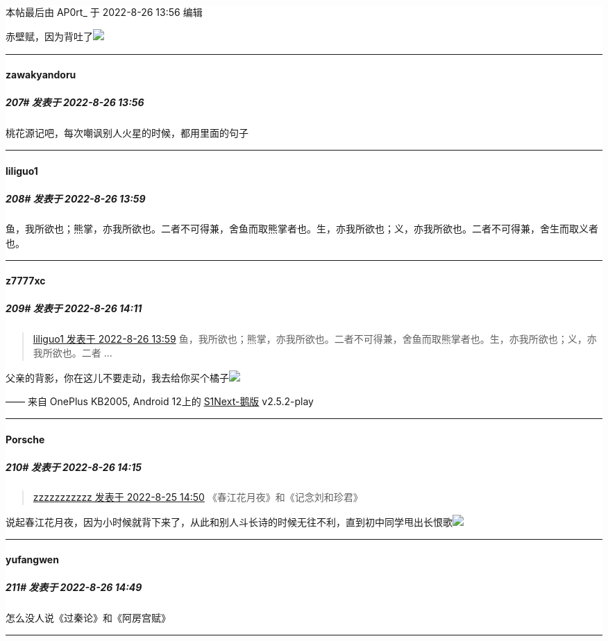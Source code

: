  本帖最后由 AP0rt_ 于 2022-8-26 13:56 编辑 

赤壁赋，因为背吐了<img src="https://static.saraba1st.com/image/smiley/face2017/067.png" referrerpolicy="no-referrer">

*****

####  zawakyandoru  
##### 207#       发表于 2022-8-26 13:56

桃花源记吧，每次嘲讽别人火星的时候，都用里面的句子

*****

####  liliguo1  
##### 208#       发表于 2022-8-26 13:59

鱼，我所欲也；熊掌，亦我所欲也。二者不可得兼，舍鱼而取熊掌者也。生，亦我所欲也；义，亦我所欲也。二者不可得兼，舍生而取义者也。



*****

####  z7777xc  
##### 209#       发表于 2022-8-26 14:11

<blockquote><a href="httphttps://bbs.saraba1st.com/2b/forum.php?mod=redirect&amp;goto=findpost&amp;pid=57223937&amp;ptid=2088751" target="_blank">liliguo1 发表于 2022-8-26 13:59</a>
鱼，我所欲也；熊掌，亦我所欲也。二者不可得兼，舍鱼而取熊掌者也。生，亦我所欲也；义，亦我所欲也。二者 ...</blockquote>
父亲的背影，你在这儿不要走动，我去给你买个橘子<img src="https://static.saraba1st.com/image/smiley/face2017/037.png" referrerpolicy="no-referrer">

—— 来自 OnePlus KB2005, Android 12上的 [S1Next-鹅版](https://github.com/ykrank/S1-Next/releases) v2.5.2-play

*****

####  Porsche  
##### 210#       发表于 2022-8-26 14:15

<blockquote><a href="httphttps://bbs.saraba1st.com/2b/forum.php?mod=redirect&amp;goto=findpost&amp;pid=57213317&amp;ptid=2088751" target="_blank">zzzzzzzzzzz 发表于 2022-8-25 14:50</a>
《春江花月夜》和《记念刘和珍君》</blockquote>
说起春江花月夜，因为小时候就背下来了，从此和别人斗长诗的时候无往不利，直到初中同学甩出长恨歌<img src="https://static.saraba1st.com/image/smiley/face2017/067.png" referrerpolicy="no-referrer">



*****

####  yufangwen  
##### 211#       发表于 2022-8-26 14:49

怎么没人说《过秦论》和《阿房宫赋》



*****
